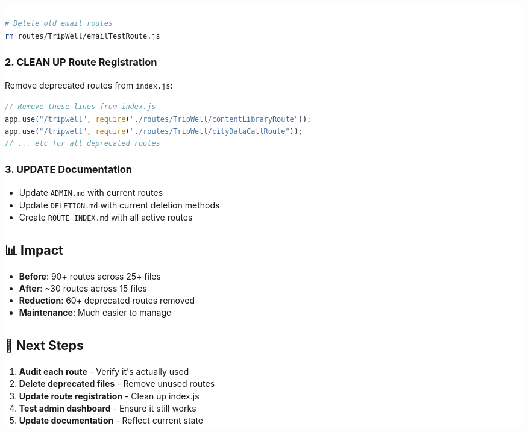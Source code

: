 ```bash

# Delete old email routes
rm routes/TripWell/emailTestRoute.js
```

### **2. CLEAN UP Route Registration**
Remove deprecated routes from `index.js`:
```javascript
// Remove these lines from index.js
app.use("/tripwell", require("./routes/TripWell/contentLibraryRoute"));
app.use("/tripwell", require("./routes/TripWell/cityDataCallRoute"));
// ... etc for all deprecated routes
```

### **3. UPDATE Documentation**
- Update `ADMIN.md` with current routes
- Update `DELETION.md` with current deletion methods
- Create `ROUTE_INDEX.md` with all active routes

## 📊 **Impact**
- **Before**: 90+ routes across 25+ files
- **After**: ~30 routes across 15 files
- **Reduction**: 60+ deprecated routes removed
- **Maintenance**: Much easier to manage

## 🚀 **Next Steps**
1. **Audit each route** - Verify it's actually used
2. **Delete deprecated files** - Remove unused routes
3. **Update route registration** - Clean up index.js
4. **Test admin dashboard** - Ensure it still works
5. **Update documentation** - Reflect current state
